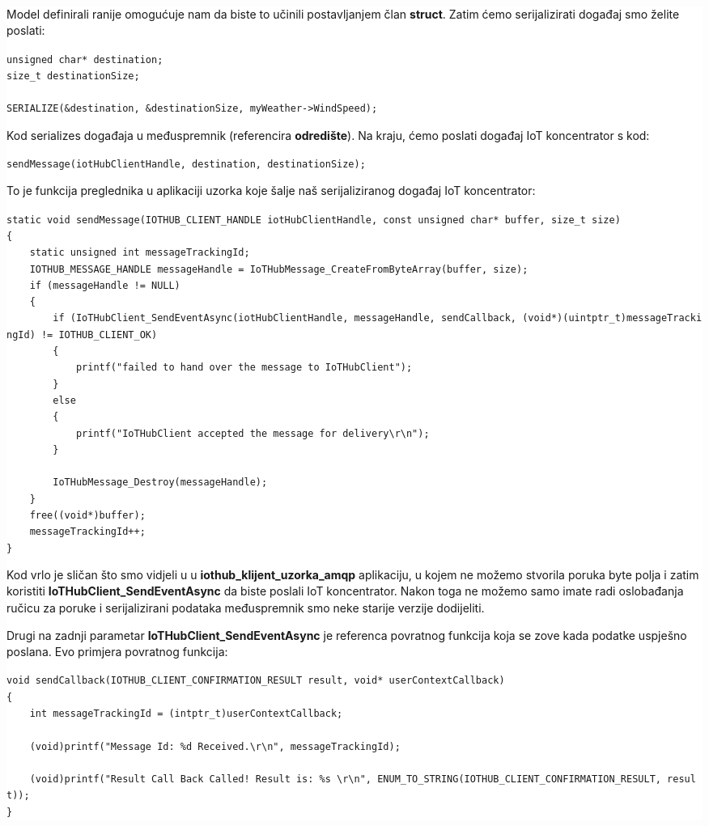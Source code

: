 Model definirali ranije omogućuje nam da biste to učinili postavljanjem član **struct**. Zatim ćemo serijalizirati događaj smo želite poslati:

```
unsigned char* destination;
size_t destinationSize;

SERIALIZE(&destination, &destinationSize, myWeather->WindSpeed);
```

Kod serializes događaja u međuspremnik (referencira **odredište**). Na kraju, ćemo poslati događaj IoT koncentrator s kod:

```
sendMessage(iotHubClientHandle, destination, destinationSize);
```

To je funkcija preglednika u aplikaciji uzorka koje šalje naš serijaliziranog događaj IoT koncentrator:

```
static void sendMessage(IOTHUB_CLIENT_HANDLE iotHubClientHandle, const unsigned char* buffer, size_t size)
{
    static unsigned int messageTrackingId;
    IOTHUB_MESSAGE_HANDLE messageHandle = IoTHubMessage_CreateFromByteArray(buffer, size);
    if (messageHandle != NULL)
    {
        if (IoTHubClient_SendEventAsync(iotHubClientHandle, messageHandle, sendCallback, (void*)(uintptr_t)messageTrackingId) != IOTHUB_CLIENT_OK)
        {
            printf("failed to hand over the message to IoTHubClient");
        }
        else
        {
            printf("IoTHubClient accepted the message for delivery\r\n");
        }

        IoTHubMessage_Destroy(messageHandle);
    }
    free((void*)buffer);
    messageTrackingId++;
}
```

Kod vrlo je sličan što smo vidjeli u u **iothub\_klijent\_uzorka\_amqp** aplikaciju, u kojem ne možemo stvorila poruka byte polja i zatim koristiti **IoTHubClient\_SendEventAsync** da biste poslali IoT koncentrator. Nakon toga ne možemo samo imate radi oslobađanja ručicu za poruke i serijalizirani podataka međuspremnik smo neke starije verzije dodijeliti.

Drugi na zadnji parametar **IoTHubClient\_SendEventAsync** je referenca povratnog funkcija koja se zove kada podatke uspješno poslana. Evo primjera povratnog funkcija:

```
void sendCallback(IOTHUB_CLIENT_CONFIRMATION_RESULT result, void* userContextCallback)
{
    int messageTrackingId = (intptr_t)userContextCallback;

    (void)printf("Message Id: %d Received.\r\n", messageTrackingId);

    (void)printf("Result Call Back Called! Result is: %s \r\n", ENUM_TO_STRING(IOTHUB_CLIENT_CONFIRMATION_RESULT, result));
}
```
